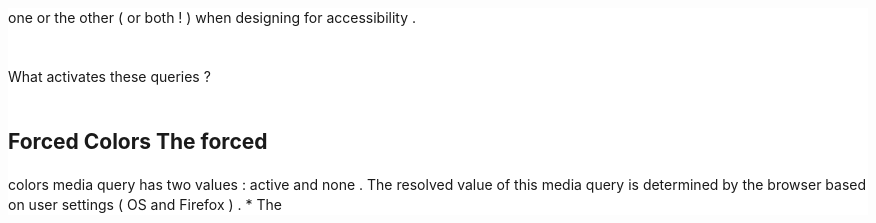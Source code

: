 one
or
the
other
(
or
both
!
)
when
designing
for
accessibility
.
#
#
What
activates
these
queries
?
#
#
#
Forced
Colors
The
forced
-
colors
media
query
has
two
values
:
active
and
none
.
The
resolved
value
of
this
media
query
is
determined
by
the
browser
based
on
user
settings
(
OS
and
Firefox
)
.
*
The